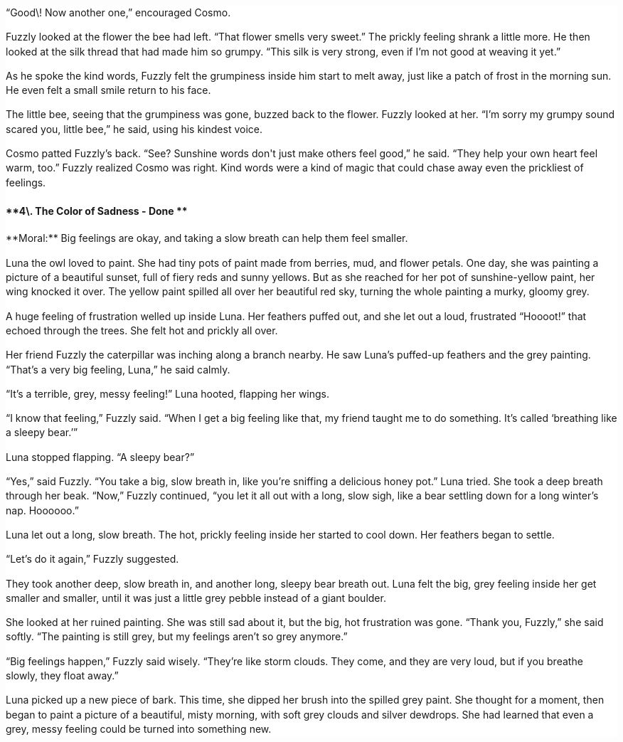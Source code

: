 “Good\\! Now another one,” encouraged Cosmo.

Fuzzly looked at the flower the bee had left. “That flower smells very sweet.” The prickly feeling shrank a little more. He then looked at the silk thread that had made him so grumpy. “This silk is very strong, even if I’m not good at weaving it yet.”

As he spoke the kind words, Fuzzly felt the grumpiness inside him start to melt away, just like a patch of frost in the morning sun. He even felt a small smile return to his face.

The little bee, seeing that the grumpiness was gone, buzzed back to the flower. Fuzzly looked at her. “I’m sorry my grumpy sound scared you, little bee,” he said, using his kindest voice.

Cosmo patted Fuzzly’s back. “See? Sunshine words don't just make others feel good,” he said. “They help your own heart feel warm, too.” Fuzzly realized Cosmo was right. Kind words were a kind of magic that could chase away even the prickliest of feelings.

#### \*\*4\\. The Color of Sadness - Done \*\*

\*\*Moral:\*\* Big feelings are okay, and taking a slow breath can help them feel smaller.

Luna the owl loved to paint. She had tiny pots of paint made from berries, mud, and flower petals. One day, she was painting a picture of a beautiful sunset, full of fiery reds and sunny yellows. But as she reached for her pot of sunshine-yellow paint, her wing knocked it over. The yellow paint spilled all over her beautiful red sky, turning the whole painting a murky, gloomy grey.

A huge feeling of frustration welled up inside Luna. Her feathers puffed out, and she let out a loud, frustrated “Hoooot!” that echoed through the trees. She felt hot and prickly all over.

Her friend Fuzzly the caterpillar was inching along a branch nearby. He saw Luna’s puffed-up feathers and the grey painting. “That’s a very big feeling, Luna,” he said calmly.

“It’s a terrible, grey, messy feeling!” Luna hooted, flapping her wings.

“I know that feeling,” Fuzzly said. “When I get a big feeling like that, my friend taught me to do something. It’s called ‘breathing like a sleepy bear.’”

Luna stopped flapping. “A sleepy bear?”

“Yes,” said Fuzzly. “You take a big, slow breath in, like you’re sniffing a delicious honey pot.” Luna tried. She took a deep breath through her beak. “Now,” Fuzzly continued, “you let it all out with a long, slow sigh, like a bear settling down for a long winter’s nap. Hoooooo.”

Luna let out a long, slow breath. The hot, prickly feeling inside her started to cool down. Her feathers began to settle.

“Let’s do it again,” Fuzzly suggested.

They took another deep, slow breath in, and another long, sleepy bear breath out. Luna felt the big, grey feeling inside her get smaller and smaller, until it was just a little grey pebble instead of a giant boulder.

She looked at her ruined painting. She was still sad about it, but the big, hot frustration was gone. “Thank you, Fuzzly,” she said softly. “The painting is still grey, but my feelings aren’t so grey anymore.”

“Big feelings happen,” Fuzzly said wisely. “They’re like storm clouds. They come, and they are very loud, but if you breathe slowly, they float away.”

Luna picked up a new piece of bark. This time, she dipped her brush into the spilled grey paint. She thought for a moment, then began to paint a picture of a beautiful, misty morning, with soft grey clouds and silver dewdrops. She had learned that even a grey, messy feeling could be turned into something new.
